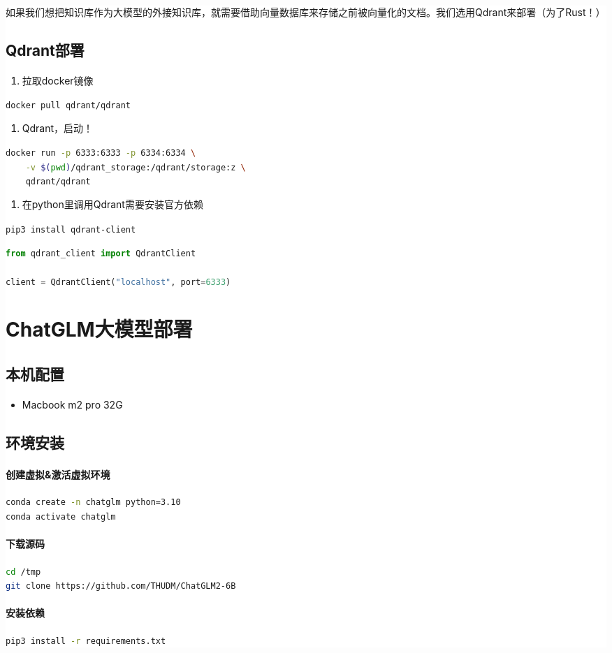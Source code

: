 如果我们想把知识库作为大模型的外接知识库，就需要借助向量数据库来存储之前被向量化的文档。我们选用Qdrant来部署（为了Rust！）

## Qdrant部署

1. 拉取docker镜像

```bash
docker pull qdrant/qdrant
```

1. Qdrant，启动！

```bash
docker run -p 6333:6333 -p 6334:6334 \
    -v $(pwd)/qdrant_storage:/qdrant/storage:z \
    qdrant/qdrant
```

1. 在python里调用Qdrant需要安装官方依赖

```bash
pip3 install qdrant-client
```

```python
from qdrant_client import QdrantClient

client = QdrantClient("localhost", port=6333)
```

# ChatGLM大模型部署

## 本机配置

- Macbook m2 pro 32G

## 环境安装

#### 创建虚拟&激活虚拟环境

```bash
conda create -n chatglm python=3.10
conda activate chatglm
```

#### 下载源码

```bash
cd /tmp
git clone https://github.com/THUDM/ChatGLM2-6B
```

#### 安装依赖

```bash
pip3 install -r requirements.txt
```
